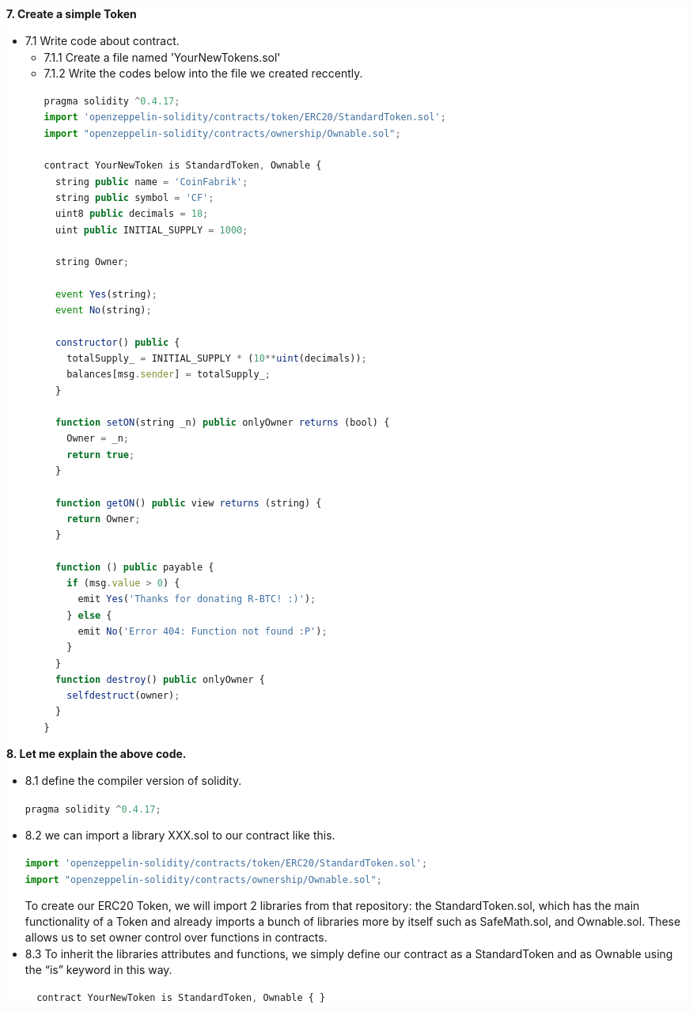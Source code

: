   ```javascript
  ```

**7. Create a simple Token**

* 7.1 Write code about contract.
  * 7.1.1 Create a file named 'YourNewTokens.sol'
  * 7.1.2 Write the codes below into the file we created reccently.
    ```javascript
    pragma solidity ^0.4.17;
    import 'openzeppelin-solidity/contracts/token/ERC20/StandardToken.sol';
    import "openzeppelin-solidity/contracts/ownership/Ownable.sol";

    contract YourNewToken is StandardToken, Ownable {
      string public name = 'CoinFabrik';
      string public symbol = 'CF';
      uint8 public decimals = 18;
      uint public INITIAL_SUPPLY = 1000;

      string Owner;

      event Yes(string);
      event No(string);

      constructor() public {
        totalSupply_ = INITIAL_SUPPLY * (10**uint(decimals));
        balances[msg.sender] = totalSupply_;
      }

      function setON(string _n) public onlyOwner returns (bool) {
        Owner = _n;
        return true;
      }

      function getON() public view returns (string) {
        return Owner;
      }

      function () public payable {
        if (msg.value > 0) {
          emit Yes('Thanks for donating R-BTC! :)');
        } else {
          emit No('Error 404: Function not found :P');
        }
      }
      function destroy() public onlyOwner {
        selfdestruct(owner);
      }
    }
    ```

**8. Let me explain the above code.**

* 8.1 define the compiler version of solidity.
  ```javascript
  pragma solidity ^0.4.17;
  ```
* 8.2 we can import a library XXX.sol to our contract like this.
  ```javascript
  import 'openzeppelin-solidity/contracts/token/ERC20/StandardToken.sol';
  import "openzeppelin-solidity/contracts/ownership/Ownable.sol";
  ```
  To create our ERC20 Token, we will import 2 libraries from that repository: the StandardToken.sol, which has the main functionality of a Token and already imports a bunch of libraries more by itself such as SafeMath.sol, and Ownable.sol. These allows us to set owner control over functions in contracts.
* 8.3 To inherit the libraries attributes and functions, we simply define our contract as a StandardToken and as Ownable using the “is” keyword in this way.
  ```javascript
    contract YourNewToken is StandardToken, Ownable { }
  ```
